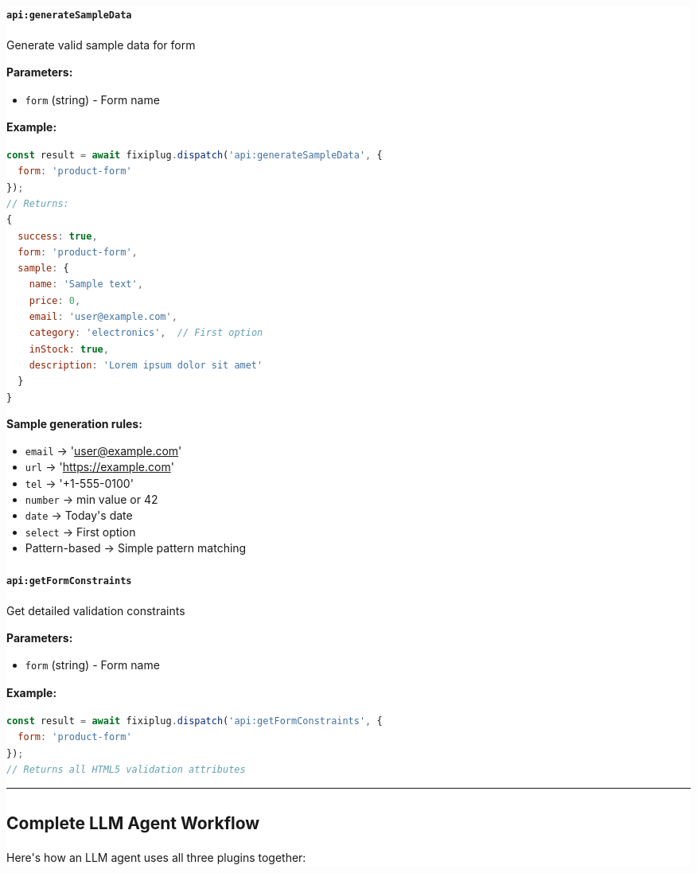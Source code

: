 #### `api:generateSampleData`
Generate valid sample data for form

**Parameters:**
- `form` (string) - Form name

**Example:**
```javascript
const result = await fixiplug.dispatch('api:generateSampleData', {
  form: 'product-form'
});
// Returns:
{
  success: true,
  form: 'product-form',
  sample: {
    name: 'Sample text',
    price: 0,
    email: 'user@example.com',
    category: 'electronics',  // First option
    inStock: true,
    description: 'Lorem ipsum dolor sit amet'
  }
}
```

**Sample generation rules:**
- `email` → 'user@example.com'
- `url` → 'https://example.com'
- `tel` → '+1-555-0100'
- `number` → min value or 42
- `date` → Today's date
- `select` → First option
- Pattern-based → Simple pattern matching

#### `api:getFormConstraints`
Get detailed validation constraints

**Parameters:**
- `form` (string) - Form name

**Example:**
```javascript
const result = await fixiplug.dispatch('api:getFormConstraints', {
  form: 'product-form'
});
// Returns all HTML5 validation attributes
```

---

## Complete LLM Agent Workflow

Here's how an LLM agent uses all three plugins together:
